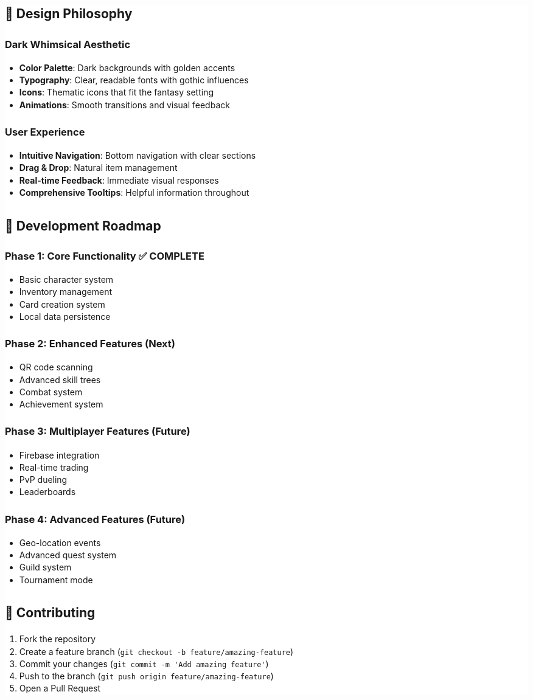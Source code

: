 ## 🎨 Design Philosophy

### Dark Whimsical Aesthetic
- **Color Palette**: Dark backgrounds with golden accents
- **Typography**: Clear, readable fonts with gothic influences
- **Icons**: Thematic icons that fit the fantasy setting
- **Animations**: Smooth transitions and visual feedback

### User Experience
- **Intuitive Navigation**: Bottom navigation with clear sections
- **Drag & Drop**: Natural item management
- **Real-time Feedback**: Immediate visual responses
- **Comprehensive Tooltips**: Helpful information throughout

## 🔧 Development Roadmap

### Phase 1: Core Functionality ✅ COMPLETE
- Basic character system
- Inventory management
- Card creation system
- Local data persistence

### Phase 2: Enhanced Features (Next)
- QR code scanning
- Advanced skill trees
- Combat system
- Achievement system

### Phase 3: Multiplayer Features (Future)
- Firebase integration
- Real-time trading
- PvP dueling
- Leaderboards

### Phase 4: Advanced Features (Future)
- Geo-location events
- Advanced quest system
- Guild system
- Tournament mode

## 🤝 Contributing

1. Fork the repository
2. Create a feature branch (`git checkout -b feature/amazing-feature`)
3. Commit your changes (`git commit -m 'Add amazing feature'`)
4. Push to the branch (`git push origin feature/amazing-feature`)
5. Open a Pull Request
